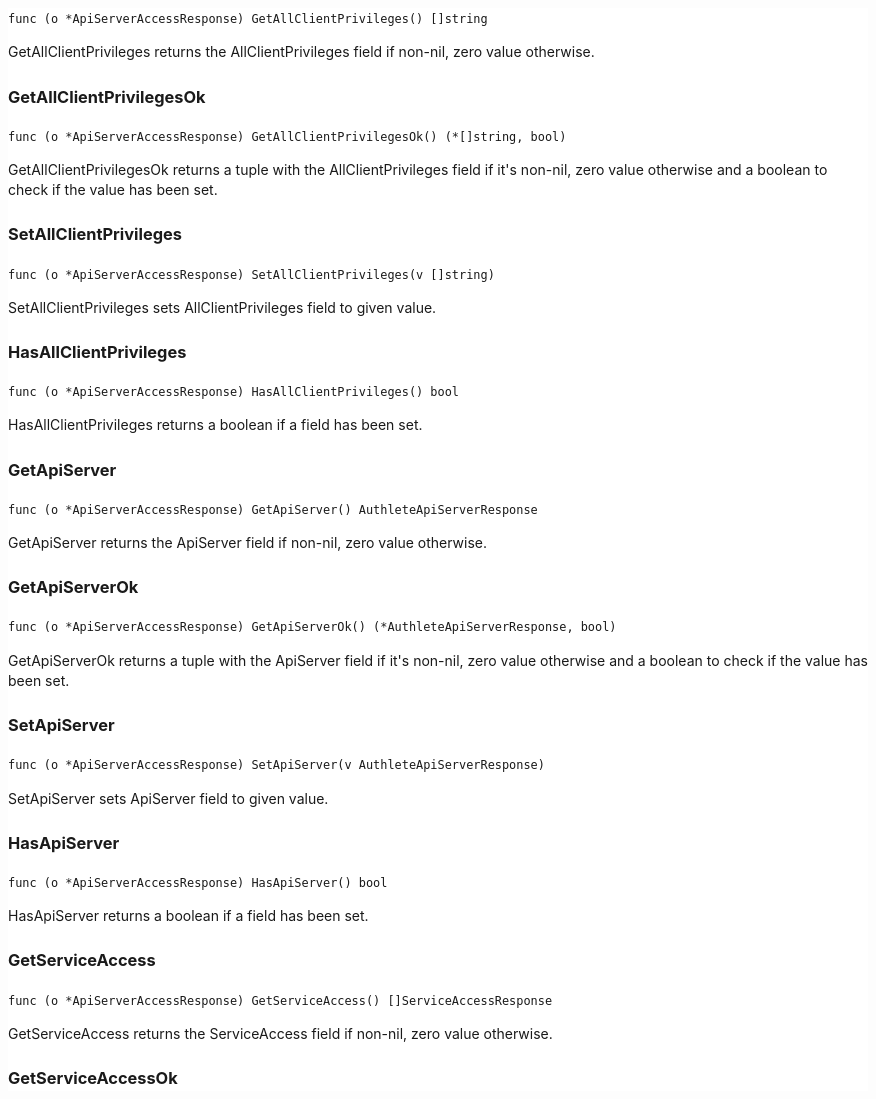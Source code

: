 `func (o *ApiServerAccessResponse) GetAllClientPrivileges() []string`

GetAllClientPrivileges returns the AllClientPrivileges field if non-nil, zero value otherwise.

### GetAllClientPrivilegesOk

`func (o *ApiServerAccessResponse) GetAllClientPrivilegesOk() (*[]string, bool)`

GetAllClientPrivilegesOk returns a tuple with the AllClientPrivileges field if it's non-nil, zero value otherwise
and a boolean to check if the value has been set.

### SetAllClientPrivileges

`func (o *ApiServerAccessResponse) SetAllClientPrivileges(v []string)`

SetAllClientPrivileges sets AllClientPrivileges field to given value.

### HasAllClientPrivileges

`func (o *ApiServerAccessResponse) HasAllClientPrivileges() bool`

HasAllClientPrivileges returns a boolean if a field has been set.

### GetApiServer

`func (o *ApiServerAccessResponse) GetApiServer() AuthleteApiServerResponse`

GetApiServer returns the ApiServer field if non-nil, zero value otherwise.

### GetApiServerOk

`func (o *ApiServerAccessResponse) GetApiServerOk() (*AuthleteApiServerResponse, bool)`

GetApiServerOk returns a tuple with the ApiServer field if it's non-nil, zero value otherwise
and a boolean to check if the value has been set.

### SetApiServer

`func (o *ApiServerAccessResponse) SetApiServer(v AuthleteApiServerResponse)`

SetApiServer sets ApiServer field to given value.

### HasApiServer

`func (o *ApiServerAccessResponse) HasApiServer() bool`

HasApiServer returns a boolean if a field has been set.

### GetServiceAccess

`func (o *ApiServerAccessResponse) GetServiceAccess() []ServiceAccessResponse`

GetServiceAccess returns the ServiceAccess field if non-nil, zero value otherwise.

### GetServiceAccessOk

